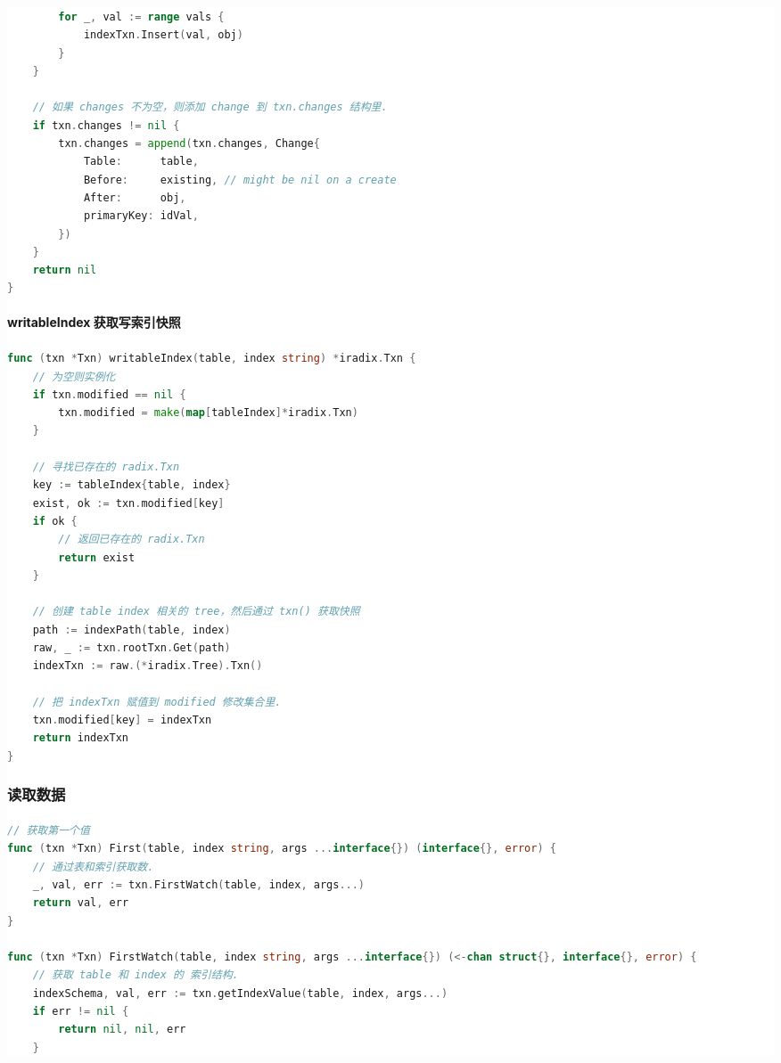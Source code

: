```go
		for _, val := range vals {
			indexTxn.Insert(val, obj)
		}
	}

	// 如果 changes 不为空，则添加 change 到 txn.changes 结构里.
	if txn.changes != nil {
		txn.changes = append(txn.changes, Change{
			Table:      table,
			Before:     existing, // might be nil on a create
			After:      obj,
			primaryKey: idVal,
		})
	}
	return nil
}
```

#### writableIndex 获取写索引快照

```go
func (txn *Txn) writableIndex(table, index string) *iradix.Txn {
	// 为空则实例化
	if txn.modified == nil {
		txn.modified = make(map[tableIndex]*iradix.Txn)
	}

	// 寻找已存在的 radix.Txn
	key := tableIndex{table, index}
	exist, ok := txn.modified[key]
	if ok {
		// 返回已存在的 radix.Txn
		return exist
	}

	// 创建 table index 相关的 tree，然后通过 txn() 获取快照
	path := indexPath(table, index)
	raw, _ := txn.rootTxn.Get(path)
	indexTxn := raw.(*iradix.Tree).Txn()

	// 把 indexTxn 赋值到 modified 修改集合里.
	txn.modified[key] = indexTxn
	return indexTxn
}
```

### 读取数据

```go
// 获取第一个值
func (txn *Txn) First(table, index string, args ...interface{}) (interface{}, error) {
	// 通过表和索引获取数.
	_, val, err := txn.FirstWatch(table, index, args...)
	return val, err
}

func (txn *Txn) FirstWatch(table, index string, args ...interface{}) (<-chan struct{}, interface{}, error) {
	// 获取 table 和 index 的 索引结构.
	indexSchema, val, err := txn.getIndexValue(table, index, args...)
	if err != nil {
		return nil, nil, err
	}

```